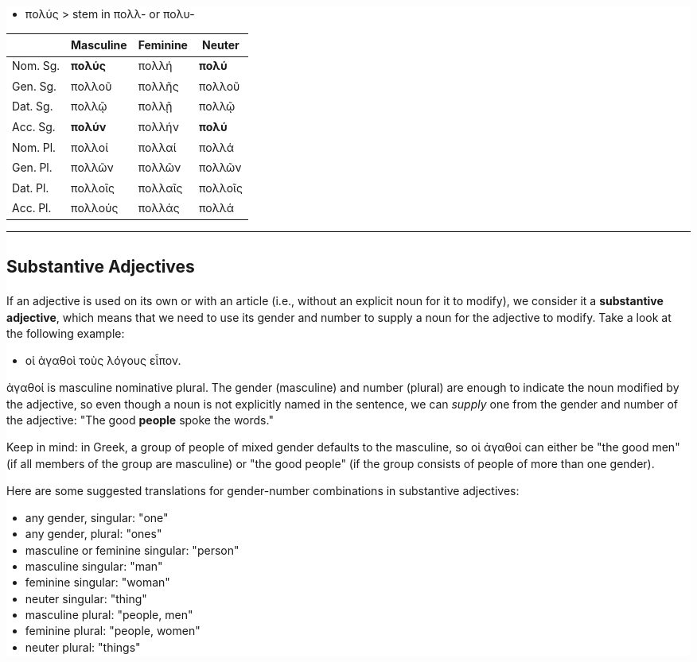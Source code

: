 * πολύς > stem in πολλ- or πολυ-

| | Masculine | Feminine | Neuter |
| ----- | ----- | ----- | ----- |
| Nom. Sg. | **πολύς** | πολλή | **πολύ** |
| Gen. Sg. | πολλοῦ | πολλῆς | πολλοῦ |
| Dat. Sg. | πολλῷ | πολλῇ | πολλῷ |
| Acc. Sg. | **πολύν** | πολλήν | **πολύ** |
| Nom. Pl. | πολλοί | πολλαί | πολλά |
| Gen. Pl. | πολλῶν | πολλῶν | πολλῶν |
| Dat. Pl. | πολλοῖς | πολλαῖς | πολλοῖς |
| Acc. Pl. | πολλούς | πολλάς | πολλά |

***

## Substantive Adjectives

If an adjective is used on its own or with an article (i.e., without an explicit noun for it to modify), we consider it a **substantive adjective**, which means that we need to use its gender and number to supply a noun for the adjective to modify. Take a look at the following example:

* οἱ ἀγαθοὶ τοὺς λόγους εἶπον.

ἀγαθοί is masculine nominative plural. The gender (masculine) and number (plural) are enough to indicate the noun modified by the adjective, so even though a noun is not explicitly named in the sentence, we can *supply* one from the gender and number of the adjective: "The good **people** spoke the words."

Keep in mind: in Greek, a group of people of mixed gender defaults to the masculine, so οἱ ἀγαθοί can either be "the good men" (if all members of the group are masculine) or "the good people" (if the group consists of people of more than one gender).

Here are some suggested translations for gender-number combinations in substantive adjectives:
* any gender, singular: "one"
* any gender, plural: "ones"
* masculine or feminine singular: "person"
* masculine singular: "man"
* feminine singular: "woman"
* neuter singular: "thing"
* masculine plural: "people, men"
* feminine plural: "people, women"
* neuter plural: "things"
